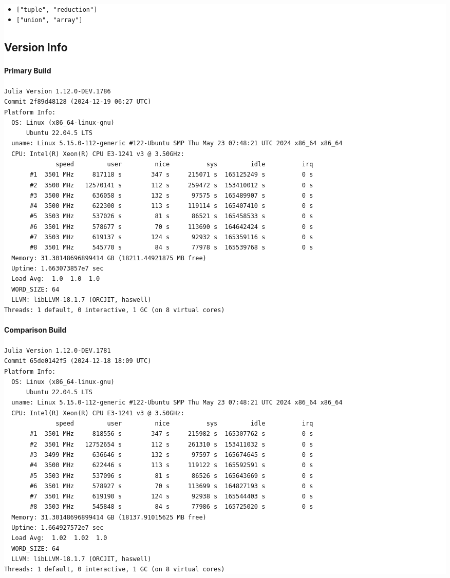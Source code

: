 - `["tuple", "reduction"]`
- `["union", "array"]`

## Version Info

#### Primary Build

```
Julia Version 1.12.0-DEV.1786
Commit 2f89d48128 (2024-12-19 06:27 UTC)
Platform Info:
  OS: Linux (x86_64-linux-gnu)
      Ubuntu 22.04.5 LTS
  uname: Linux 5.15.0-112-generic #122-Ubuntu SMP Thu May 23 07:48:21 UTC 2024 x86_64 x86_64
  CPU: Intel(R) Xeon(R) CPU E3-1241 v3 @ 3.50GHz: 
              speed         user         nice          sys         idle          irq
       #1  3501 MHz     817118 s        347 s     215071 s  165125249 s          0 s
       #2  3500 MHz   12570141 s        112 s     259472 s  153410012 s          0 s
       #3  3500 MHz     636058 s        132 s      97575 s  165489907 s          0 s
       #4  3500 MHz     622300 s        113 s     119114 s  165407410 s          0 s
       #5  3503 MHz     537026 s         81 s      86521 s  165458533 s          0 s
       #6  3501 MHz     578677 s         70 s     113690 s  164642424 s          0 s
       #7  3503 MHz     619137 s        124 s      92932 s  165359116 s          0 s
       #8  3501 MHz     545770 s         84 s      77978 s  165539768 s          0 s
  Memory: 31.30148696899414 GB (18211.44921875 MB free)
  Uptime: 1.663073857e7 sec
  Load Avg:  1.0  1.0  1.0
  WORD_SIZE: 64
  LLVM: libLLVM-18.1.7 (ORCJIT, haswell)
Threads: 1 default, 0 interactive, 1 GC (on 8 virtual cores)

```

#### Comparison Build

```
Julia Version 1.12.0-DEV.1781
Commit 65de0142f5 (2024-12-18 18:09 UTC)
Platform Info:
  OS: Linux (x86_64-linux-gnu)
      Ubuntu 22.04.5 LTS
  uname: Linux 5.15.0-112-generic #122-Ubuntu SMP Thu May 23 07:48:21 UTC 2024 x86_64 x86_64
  CPU: Intel(R) Xeon(R) CPU E3-1241 v3 @ 3.50GHz: 
              speed         user         nice          sys         idle          irq
       #1  3501 MHz     818556 s        347 s     215982 s  165307762 s          0 s
       #2  3501 MHz   12752654 s        112 s     261310 s  153411032 s          0 s
       #3  3499 MHz     636646 s        132 s      97597 s  165674645 s          0 s
       #4  3500 MHz     622446 s        113 s     119122 s  165592591 s          0 s
       #5  3503 MHz     537096 s         81 s      86526 s  165643669 s          0 s
       #6  3501 MHz     578927 s         70 s     113699 s  164827193 s          0 s
       #7  3501 MHz     619190 s        124 s      92938 s  165544403 s          0 s
       #8  3503 MHz     545848 s         84 s      77986 s  165725020 s          0 s
  Memory: 31.30148696899414 GB (18137.91015625 MB free)
  Uptime: 1.664927572e7 sec
  Load Avg:  1.02  1.02  1.0
  WORD_SIZE: 64
  LLVM: libLLVM-18.1.7 (ORCJIT, haswell)
Threads: 1 default, 0 interactive, 1 GC (on 8 virtual cores)

```
